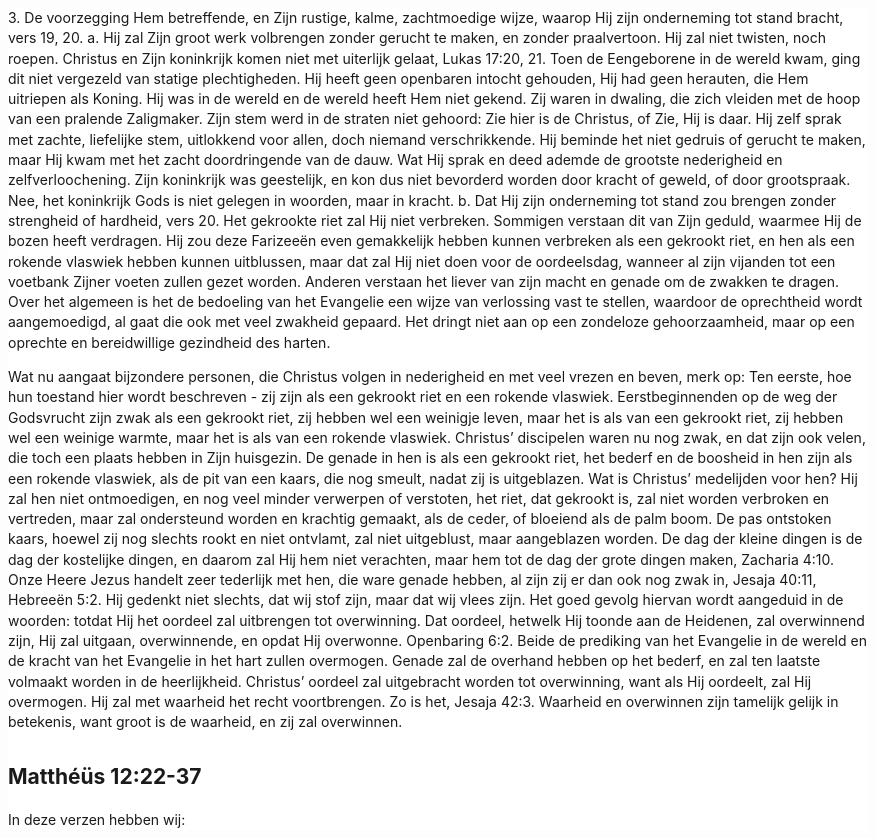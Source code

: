 3\. De voorzegging Hem betreffende, en Zijn rustige, kalme, zachtmoedige wijze, waarop Hij zijn onderneming tot stand bracht, vers 19, 20. a. Hij zal Zijn groot werk volbrengen zonder gerucht te maken, en zonder praalvertoon. Hij zal niet twisten, noch roepen. Christus en Zijn koninkrijk komen niet met uiterlijk gelaat, Lukas 17:20, 21. Toen de Eengeborene in de wereld kwam, ging dit niet vergezeld van statige plechtigheden. Hij heeft geen openbaren intocht gehouden, Hij had geen herauten, die Hem uitriepen als Koning. Hij was in de wereld en de wereld heeft Hem niet gekend. Zij waren in dwaling, die zich vleiden met de hoop van een pralende Zaligmaker. Zijn stem werd in de straten niet gehoord: Zie hier is de Christus, of Zie, Hij is daar. Hij zelf sprak met zachte, liefelijke stem, uitlokkend voor allen, doch niemand verschrikkende. Hij beminde het niet gedruis of gerucht te maken, maar Hij kwam met het zacht doordringende van de dauw. Wat Hij sprak en deed ademde de grootste nederigheid en zelfverloochening. Zijn koninkrijk was geestelijk, en kon dus niet bevorderd worden door kracht of geweld, of door grootspraak. Nee, het koninkrijk Gods is niet gelegen in woorden, maar in kracht. b. Dat Hij zijn onderneming tot stand zou brengen zonder strengheid of hardheid, vers 20. Het gekrookte riet zal Hij niet verbreken. Sommigen verstaan dit van Zijn geduld, waarmee Hij de bozen heeft verdragen. Hij zou deze Farizeeën even gemakkelijk hebben kunnen verbreken als een gekrookt riet, en hen als een rokende vlaswiek hebben kunnen uitblussen, maar dat zal Hij niet doen voor de oordeelsdag, wanneer al zijn vijanden tot een voetbank Zijner voeten zullen gezet worden. Anderen verstaan het liever van zijn macht en genade om de zwakken te dragen. Over het algemeen is het de bedoeling van het Evangelie een wijze van verlossing vast te stellen, waardoor de oprechtheid wordt aangemoedigd, al gaat die ook met veel zwakheid gepaard. Het dringt niet aan op een zondeloze gehoorzaamheid, maar op een oprechte en bereidwillige gezindheid des harten. 

Wat nu aangaat bijzondere personen, die Christus volgen in nederigheid en met veel vrezen en beven, merk op: 
Ten eerste, hoe hun toestand hier wordt beschreven - zij zijn als een gekrookt riet en een rokende vlaswiek. Eerstbeginnenden op de weg der Godsvrucht zijn zwak als een gekrookt riet, zij hebben wel een weinigje leven, maar het is als van een gekrookt riet, zij hebben wel een weinige warmte, maar het is als van een rokende vlaswiek. Christus’ discipelen waren nu nog zwak, en dat zijn ook velen, die toch een plaats hebben in Zijn huisgezin. De genade in hen is als een gekrookt riet, het bederf en de boosheid in hen zijn als een rokende vlaswiek, als de pit van een kaars, die nog smeult, nadat zij is uitgeblazen. Wat is Christus’ medelijden voor hen? Hij zal hen niet ontmoedigen, en nog veel minder verwerpen of verstoten, het riet, dat gekrookt is, zal niet worden verbroken en vertreden, maar zal ondersteund worden en krachtig gemaakt, als de ceder, of bloeiend als de palm boom. De pas ontstoken kaars, hoewel zij nog slechts rookt en niet ontvlamt, zal niet uitgeblust, maar aangeblazen worden. De dag der kleine dingen is de dag der kostelijke dingen, en daarom zal Hij hem niet verachten, maar hem tot de dag der grote dingen maken, Zacharia 4:10. 
Onze Heere Jezus handelt zeer tederlijk met hen, die ware genade hebben, al zijn zij er dan ook nog zwak in, Jesaja 40:11, Hebreeën 5:2. Hij gedenkt niet slechts, dat wij stof zijn, maar dat wij vlees zijn. Het goed gevolg hiervan wordt aangeduid in de woorden: totdat Hij het oordeel zal uitbrengen tot overwinning. Dat oordeel, hetwelk Hij toonde aan de Heidenen, zal overwinnend zijn, Hij zal uitgaan, overwinnende, en opdat Hij overwonne. Openbaring 6:2. Beide de prediking van het Evangelie in de wereld en de kracht van het Evangelie in het hart zullen overmogen. Genade zal de overhand hebben op het bederf, en zal ten laatste volmaakt worden in de heerlijkheid. Christus’ oordeel zal uitgebracht worden tot overwinning, want als Hij oordeelt, zal Hij overmogen. Hij zal met waarheid het recht voortbrengen. Zo is het, Jesaja 42:3. Waarheid en overwinnen zijn tamelijk gelijk in betekenis, want groot is de waarheid, en zij zal overwinnen. 

## Matthéüs 12:22-37 

In deze verzen hebben wij: 